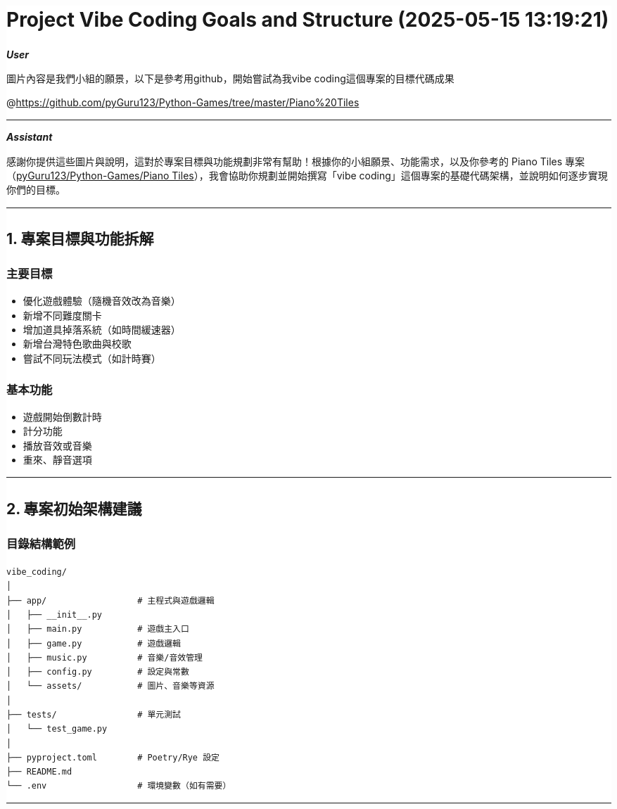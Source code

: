 

# Project Vibe Coding Goals and Structure (2025-05-15 13:19:21)

_**User**_

圖片內容是我們小組的願景，以下是參考用github，開始嘗試為我vibe coding這個專案的目標代碼成果

@https://github.com/pyGuru123/Python-Games/tree/master/Piano%20Tiles 

---

_**Assistant**_

感謝你提供這些圖片與說明，這對於專案目標與功能規劃非常有幫助！根據你的小組願景、功能需求，以及你參考的 Piano Tiles 專案（[pyGuru123/Python-Games/Piano Tiles](https://github.com/pyGuru123/Python-Games/tree/master/Piano%20Tiles)），我會協助你規劃並開始撰寫「vibe coding」這個專案的基礎代碼架構，並說明如何逐步實現你們的目標。

---

## 1. 專案目標與功能拆解

### 主要目標
- 優化遊戲體驗（隨機音效改為音樂）
- 新增不同難度關卡
- 增加道具掉落系統（如時間緩速器）
- 新增台灣特色歌曲與校歌
- 嘗試不同玩法模式（如計時賽）

### 基本功能
- 遊戲開始倒數計時
- 計分功能
- 播放音效或音樂
- 重來、靜音選項

---

## 2. 專案初始架構建議

### 目錄結構範例
```
vibe_coding/
│
├── app/                  # 主程式與遊戲邏輯
│   ├── __init__.py
│   ├── main.py           # 遊戲主入口
│   ├── game.py           # 遊戲邏輯
│   ├── music.py          # 音樂/音效管理
│   ├── config.py         # 設定與常數
│   └── assets/           # 圖片、音樂等資源
│
├── tests/                # 單元測試
│   └── test_game.py
│
├── pyproject.toml        # Poetry/Rye 設定
├── README.md
└── .env                  # 環境變數（如有需要）
```

---